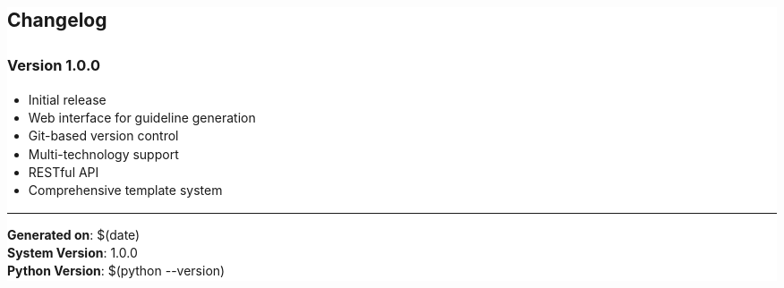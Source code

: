 ## Changelog

### Version 1.0.0
- Initial release
- Web interface for guideline generation
- Git-based version control
- Multi-technology support
- RESTful API
- Comprehensive template system

---

**Generated on**: $(date)  
**System Version**: 1.0.0  
**Python Version**: $(python --version)
